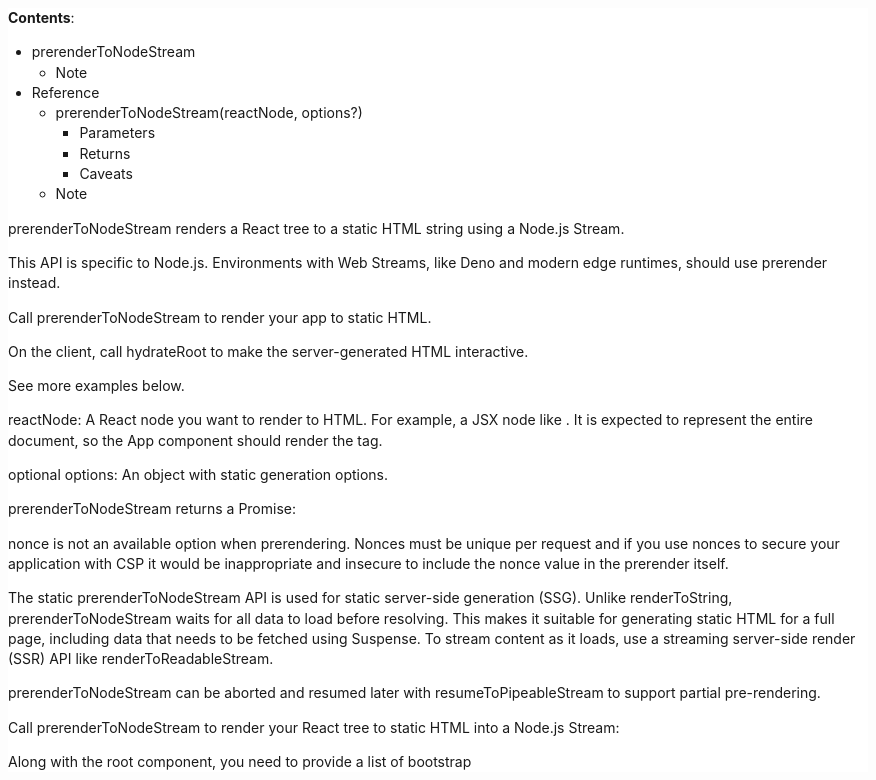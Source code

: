 **Contents**:
- prerenderToNodeStream
  - Note
- Reference
  - prerenderToNodeStream(reactNode, options?)
    - Parameters
    - Returns
    - Caveats
  - Note

prerenderToNodeStream renders a React tree to a static HTML string using a Node.js Stream.

This API is specific to Node.js. Environments with Web Streams, like Deno and modern edge runtimes, should use prerender instead.

Call prerenderToNodeStream to render your app to static HTML.

On the client, call hydrateRoot to make the server-generated HTML interactive.

See more examples below.

reactNode: A React node you want to render to HTML. For example, a JSX node like <App />. It is expected to represent the entire document, so the App component should render the <html> tag.

optional options: An object with static generation options.

prerenderToNodeStream returns a Promise:

nonce is not an available option when prerendering. Nonces must be unique per request and if you use nonces to secure your application with CSP it would be inappropriate and insecure to include the nonce value in the prerender itself.

The static prerenderToNodeStream API is used for static server-side generation (SSG). Unlike renderToString, prerenderToNodeStream waits for all data to load before resolving. This makes it suitable for generating static HTML for a full page, including data that needs to be fetched using Suspense. To stream content as it loads, use a streaming server-side render (SSR) API like renderToReadableStream.

prerenderToNodeStream can be aborted and resumed later with resumeToPipeableStream to support partial pre-rendering.

Call prerenderToNodeStream to render your React tree to static HTML into a Node.js Stream:

Along with the root component, you need to provide a list of bootstrap <script> paths. Your root component should return the entire document including the root <html> tag.

For example, it might look like this:

React will inject the doctype and your bootstrap <script> tags into the resulting HTML stream:

On the client, your bootstrap script should hydrate the entire document with a call to hydrateRoot:

This will attach event listeners to the static server-

*[Content truncated - see full docs]*

**Examples**:

```javascript
const {prelude, postponed} = await prerenderToNodeStream(reactNode, options?)
```
